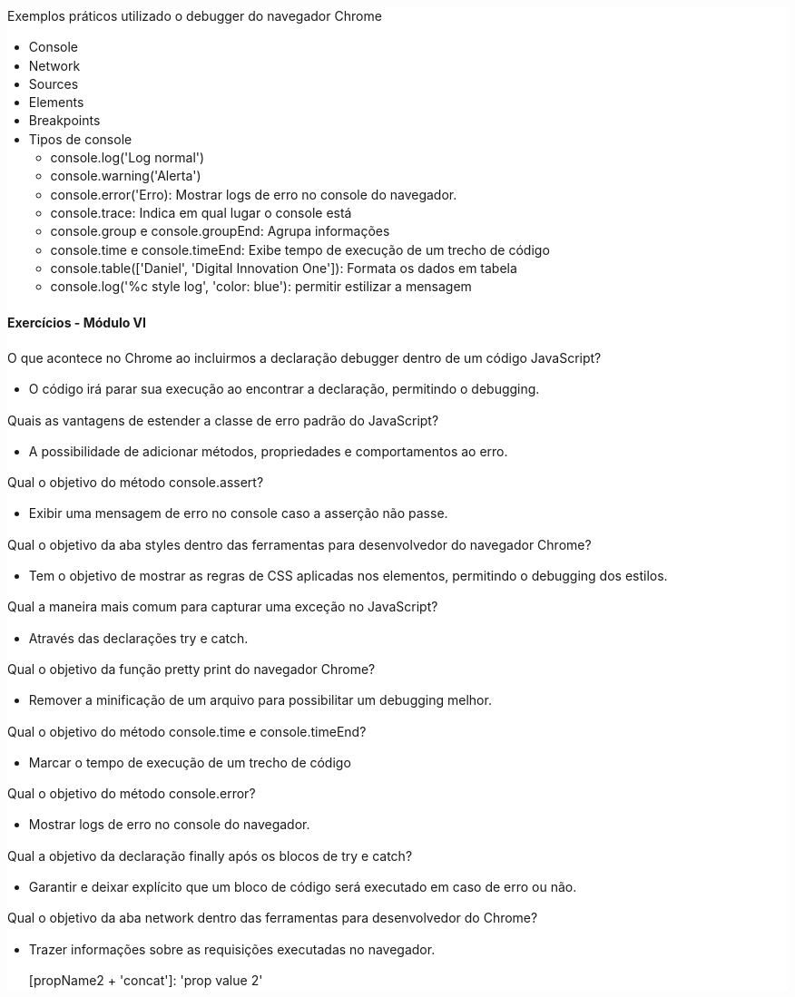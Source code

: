 Exemplos práticos utilizado o debugger do navegador Chrome

- Console
- Network
- Sources
- Elements
- Breakpoints
- Tipos de console
  - console.log('Log normal')
  - console.warning('Alerta')
  - console.error('Erro): Mostrar logs de erro no console do navegador.
  - console.trace: Indica em qual lugar o console está
  - console.group e console.groupEnd: Agrupa informações
  - console.time e console.timeEnd: Exibe tempo de execução de um trecho de código
  - console.table(['Daniel', 'Digital Innovation One']): Formata os dados em tabela
  - console.log('%c style log', 'color: blue'): permitir estilizar a mensagem

#### Exercícios - Módulo VI

O que acontece no Chrome ao incluirmos a declaração debugger dentro de um código JavaScript?

- O código irá parar sua execução ao encontrar a declaração, permitindo o debugging.

Quais as vantagens de estender a classe de erro padrão do JavaScript?

- A possibilidade de adicionar métodos, propriedades e comportamentos ao erro.

Qual o objetivo do método console.assert?

- Exibir uma mensagem de erro no console caso a asserção não passe.

Qual o objetivo da aba styles dentro das ferramentas para desenvolvedor do navegador Chrome?

- Tem o objetivo de mostrar as regras de CSS aplicadas nos elementos, permitindo o debugging dos estilos.

Qual a maneira mais comum para capturar uma exceção no JavaScript?

- Através das declarações try e catch.

Qual o objetivo da função pretty print do navegador Chrome?

- Remover a minificação de um arquivo para possibilitar um debugging melhor.

Qual o objetivo do método console.time e console.timeEnd?

- Marcar o tempo de execução de um trecho de código

Qual o objetivo do método console.error?

- Mostrar logs de erro no console do navegador.

Qual a objetivo da declaração finally após os blocos de try e catch?

- Garantir e deixar explícito que um bloco de código será executado em caso de erro ou não.

Qual o objetivo da aba network dentro das ferramentas para desenvolvedor do Chrome?

- Trazer informações sobre as requisições executadas no navegador.


  [propName2 + 'concat']: 'prop value 2'